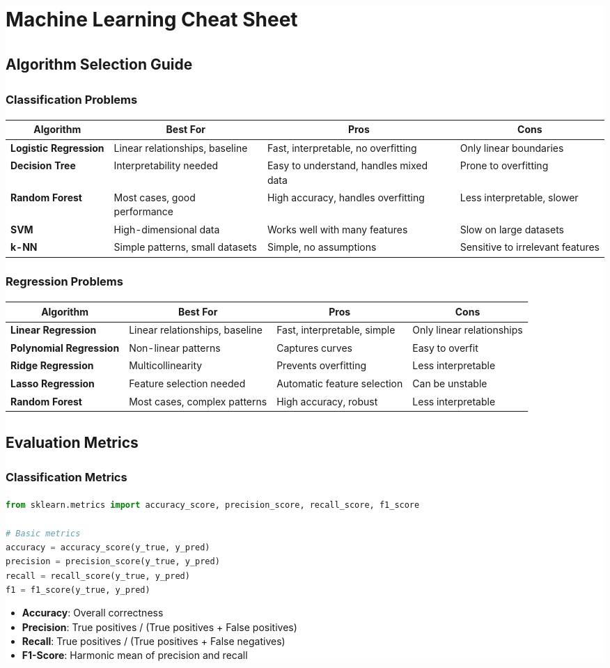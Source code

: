 # Machine Learning Cheat Sheet

## Algorithm Selection Guide

### Classification Problems

| Algorithm | Best For | Pros | Cons |
|-----------|----------|------|------|
| **Logistic Regression** | Linear relationships, baseline | Fast, interpretable, no overfitting | Only linear boundaries |
| **Decision Tree** | Interpretability needed | Easy to understand, handles mixed data | Prone to overfitting |
| **Random Forest** | Most cases, good performance | High accuracy, handles overfitting | Less interpretable, slower |
| **SVM** | High-dimensional data | Works well with many features | Slow on large datasets |
| **k-NN** | Simple patterns, small datasets | Simple, no assumptions | Sensitive to irrelevant features |

### Regression Problems

| Algorithm | Best For | Pros | Cons |
|-----------|----------|------|------|
| **Linear Regression** | Linear relationships, baseline | Fast, interpretable, simple | Only linear relationships |
| **Polynomial Regression** | Non-linear patterns | Captures curves | Easy to overfit |
| **Ridge Regression** | Multicollinearity | Prevents overfitting | Less interpretable |
| **Lasso Regression** | Feature selection needed | Automatic feature selection | Can be unstable |
| **Random Forest** | Most cases, complex patterns | High accuracy, robust | Less interpretable |

## Evaluation Metrics

### Classification Metrics

```python
from sklearn.metrics import accuracy_score, precision_score, recall_score, f1_score

# Basic metrics
accuracy = accuracy_score(y_true, y_pred)
precision = precision_score(y_true, y_pred)
recall = recall_score(y_true, y_pred)
f1 = f1_score(y_true, y_pred)
```

- **Accuracy**: Overall correctness
- **Precision**: True positives / (True positives + False positives)
- **Recall**: True positives / (True positives + False negatives)
- **F1-Score**: Harmonic mean of precision and recall
